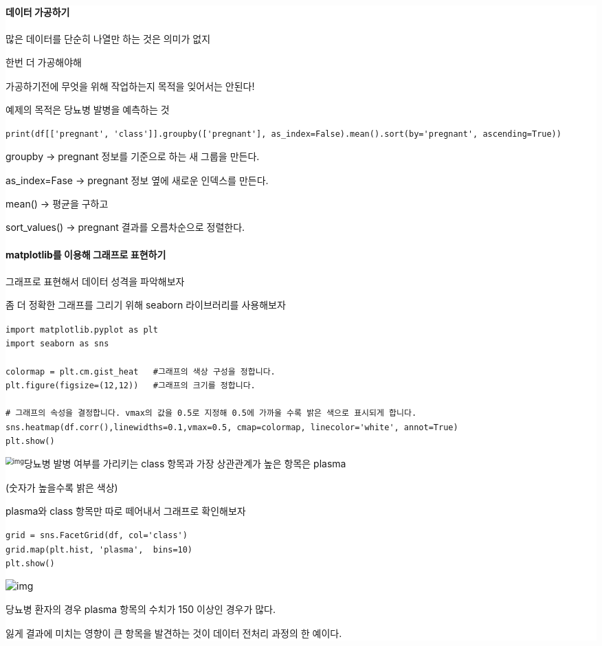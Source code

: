 #### 데이터 가공하기

많은 데이터를 단순히 나열만 하는 것은 의미가 없지

한번 더 가공해야해 

가공하기전에 무엇을 위해 작업하는지 목적을 잊어서는 안된다!

예제의 목적은 당뇨병 발병을 예측하는 것

~~~
print(df[['pregnant', 'class']].groupby(['pregnant'], as_index=False).mean().sort(by='pregnant', ascending=True))
~~~

groupby  → pregnant 정보를 기준으로 하는 새 그룹을 만든다.

as_index=Fase → pregnant 정보 옆에 새로운 인덱스를 만든다.

mean() → 평균을 구하고 

sort_values() → pregnant 결과를 오름차순으로 정렬한다.

#### matplotlib를 이용해 그래프로 표현하기

그래프로 표현해서 데이터 성격을 파악해보자

좀 더 정확한 그래프를 그리기 위해 seaborn 라이브러리를 사용해보자

  ~~~
import matplotlib.pyplot as plt
import seaborn as sns

colormap = plt.cm.gist_heat   #그래프의 색상 구성을 정합니다.
plt.figure(figsize=(12,12))   #그래프의 크기를 정합니다.

# 그래프의 속성을 결정합니다. vmax의 값을 0.5로 지정해 0.5에 가까울 수록 밝은 색으로 표시되게 합니다.
sns.heatmap(df.corr(),linewidths=0.1,vmax=0.5, cmap=colormap, linecolor='white', annot=True)
plt.show()
  ~~~

<img src="https://thebook.io/img/080228/144.jpg" alt="img" align="left" style="zoom:67%;" />

당뇨병 발병 여부를 가리키는 class 항목과 가장 상관관계가 높은 항목은 plasma

(숫자가 높을수록 밝은 색상)

plasma와 class 항목만 따로 떼어내서 그래프로 확인해보자

~~~
grid = sns.FacetGrid(df, col='class')
grid.map(plt.hist, 'plasma',  bins=10)
plt.show()
~~~

![img](https://thebook.io/img/080228/145.jpg)

당뇨병 환자의 경우 plasma 항목의 수치가 150 이상인 경우가 많다.

잃게 결과에 미치는 영향이 큰 항목을 발견하는 것이 데이터 전처리 과정의 한 예이다.
